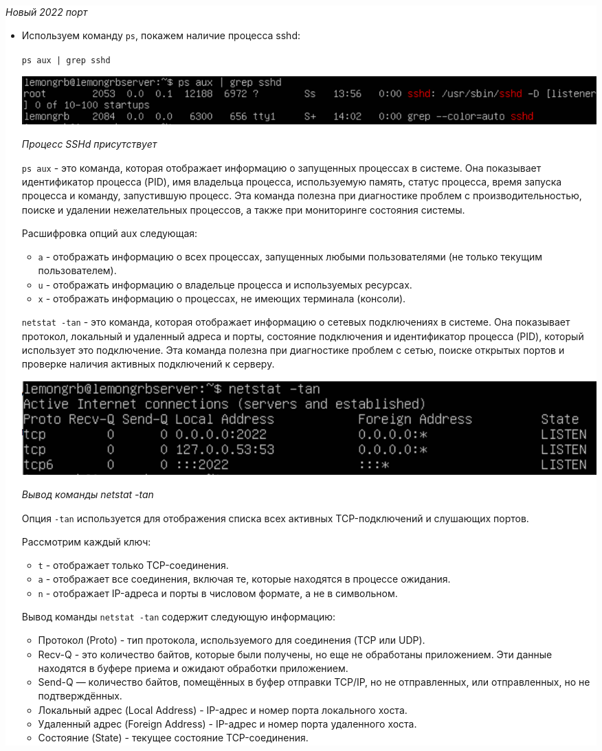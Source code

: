   *Новый 2022 порт*

* Используем команду `ps`, покажем наличие процесса sshd:
  ```
  ps aux | grep sshd
  ```
  ![Процесс SSHd присутствует](images/img_35.PNG)

  *Процесс SSHd присутствует*

  `ps aux` - это команда, которая отображает информацию о запущенных процессах в системе. Она показывает идентификатор процесса (PID), имя владельца процесса, используемую память, статус процесса, время запуска процесса и команду, запустившую процесс. Эта команда полезна при диагностике проблем с производительностью, поиске и удалении нежелательных процессов, а также при мониторинге состояния системы.

  Расшифровка опций aux следующая:

  * `a` - отображать информацию о всех процессах, запущенных любыми пользователями (не только текущим пользователем).
  * `u` - отображать информацию о владельце процесса и используемых ресурсах.
  * `x` - отображать информацию о процессах, не имеющих терминала (консоли).
  
  `netstat -tan` - это команда, которая отображает информацию о сетевых подключениях в системе. Она показывает протокол, локальный и удаленный адреса и порты, состояние подключения и идентификатор процесса (PID), который использует это подключение. Эта команда полезна при диагностике проблем с сетью, поиске открытых портов и проверке наличия активных подключений к серверу.

  ![Вывод команды netstat -tan](images/img_36.PNG)

  *Вывод команды netstat -tan*

  Опция `-tan` используется для отображения списка всех активных TCP-подключений и слушающих портов.

  Рассмотрим каждый ключ:

  * `t` - отображает только TCP-соединения.
  * `a` - отображает все соединения, включая те, которые находятся в процессе ожидания.
  * `n` - отображает IP-адреса и порты в числовом формате, а не в символьном.

  Вывод команды `netstat -tan` содержит следующую информацию:

  * Протокол (Proto) - тип протокола, используемого для соединения (TCP или UDP).
  * Recv-Q - это количество байтов, которые были получены, но еще не обработаны приложением. Эти данные находятся в буфере приема и ожидают обработки приложением.
  * Send-Q — количество байтов, помещённых в буфер отправки TCP/IP, но не отправленных, или отправленных, но не подтверждённых.
  * Локальный адрес (Local Address) - IP-адрес и номер порта локального хоста.
  * Удаленный адрес (Foreign Address) - IP-адрес и номер порта удаленного хоста.
  * Состояние (State) - текущее состояние TCP-соединения. 
